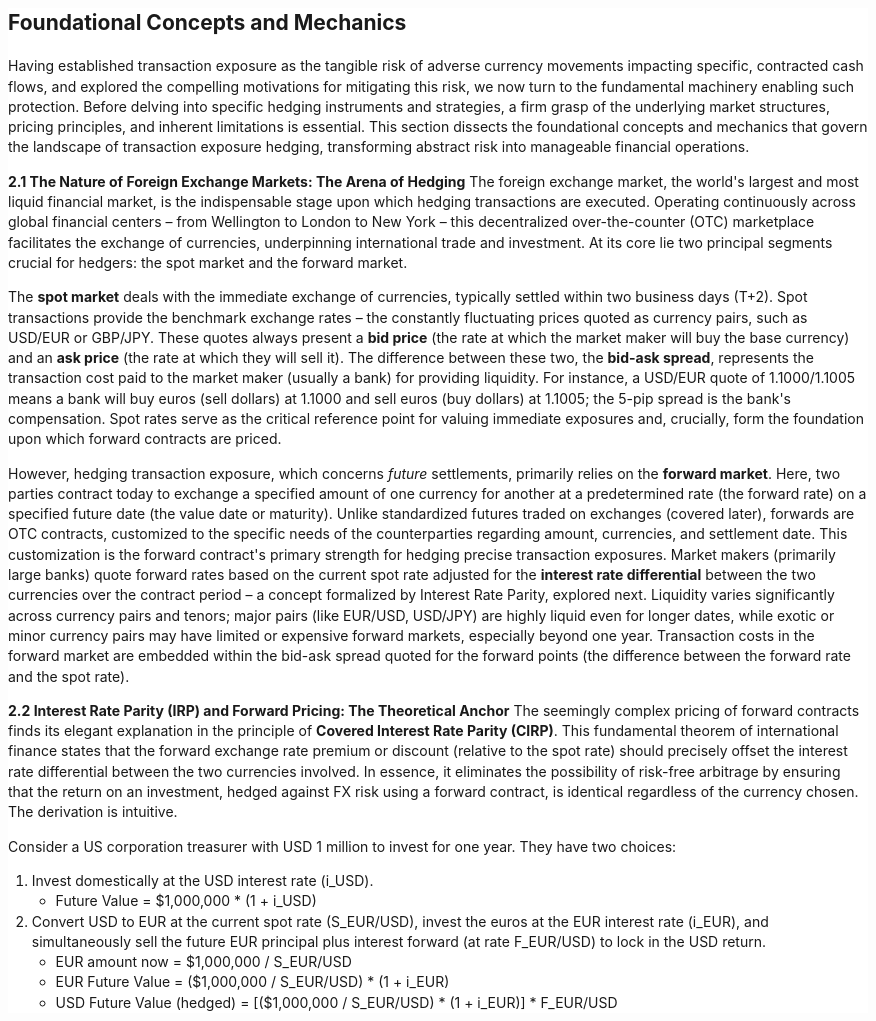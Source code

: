 ## Foundational Concepts and Mechanics

Having established transaction exposure as the tangible risk of adverse currency movements impacting specific, contracted cash flows, and explored the compelling motivations for mitigating this risk, we now turn to the fundamental machinery enabling such protection. Before delving into specific hedging instruments and strategies, a firm grasp of the underlying market structures, pricing principles, and inherent limitations is essential. This section dissects the foundational concepts and mechanics that govern the landscape of transaction exposure hedging, transforming abstract risk into manageable financial operations.

**2.1 The Nature of Foreign Exchange Markets: The Arena of Hedging**
The foreign exchange market, the world's largest and most liquid financial market, is the indispensable stage upon which hedging transactions are executed. Operating continuously across global financial centers – from Wellington to London to New York – this decentralized over-the-counter (OTC) marketplace facilitates the exchange of currencies, underpinning international trade and investment. At its core lie two principal segments crucial for hedgers: the spot market and the forward market.

The **spot market** deals with the immediate exchange of currencies, typically settled within two business days (T+2). Spot transactions provide the benchmark exchange rates – the constantly fluctuating prices quoted as currency pairs, such as USD/EUR or GBP/JPY. These quotes always present a **bid price** (the rate at which the market maker will buy the base currency) and an **ask price** (the rate at which they will sell it). The difference between these two, the **bid-ask spread**, represents the transaction cost paid to the market maker (usually a bank) for providing liquidity. For instance, a USD/EUR quote of 1.1000/1.1005 means a bank will buy euros (sell dollars) at 1.1000 and sell euros (buy dollars) at 1.1005; the 5-pip spread is the bank's compensation. Spot rates serve as the critical reference point for valuing immediate exposures and, crucially, form the foundation upon which forward contracts are priced.

However, hedging transaction exposure, which concerns *future* settlements, primarily relies on the **forward market**. Here, two parties contract today to exchange a specified amount of one currency for another at a predetermined rate (the forward rate) on a specified future date (the value date or maturity). Unlike standardized futures traded on exchanges (covered later), forwards are OTC contracts, customized to the specific needs of the counterparties regarding amount, currencies, and settlement date. This customization is the forward contract's primary strength for hedging precise transaction exposures. Market makers (primarily large banks) quote forward rates based on the current spot rate adjusted for the **interest rate differential** between the two currencies over the contract period – a concept formalized by Interest Rate Parity, explored next. Liquidity varies significantly across currency pairs and tenors; major pairs (like EUR/USD, USD/JPY) are highly liquid even for longer dates, while exotic or minor currency pairs may have limited or expensive forward markets, especially beyond one year. Transaction costs in the forward market are embedded within the bid-ask spread quoted for the forward points (the difference between the forward rate and the spot rate).

**2.2 Interest Rate Parity (IRP) and Forward Pricing: The Theoretical Anchor**
The seemingly complex pricing of forward contracts finds its elegant explanation in the principle of **Covered Interest Rate Parity (CIRP)**. This fundamental theorem of international finance states that the forward exchange rate premium or discount (relative to the spot rate) should precisely offset the interest rate differential between the two currencies involved. In essence, it eliminates the possibility of risk-free arbitrage by ensuring that the return on an investment, hedged against FX risk using a forward contract, is identical regardless of the currency chosen. The derivation is intuitive.

Consider a US corporation treasurer with USD 1 million to invest for one year. They have two choices:
1.  Invest domestically at the USD interest rate (i_USD).
    *   Future Value = $1,000,000 * (1 + i_USD)
2.  Convert USD to EUR at the current spot rate (S_EUR/USD), invest the euros at the EUR interest rate (i_EUR), and simultaneously sell the future EUR principal plus interest forward (at rate F_EUR/USD) to lock in the USD return.
    *   EUR amount now = $1,000,000 / S_EUR/USD
    *   EUR Future Value = ($1,000,000 / S_EUR/USD) * (1 + i_EUR)
    *   USD Future Value (hedged) = [($1,000,000 / S_EUR/USD) * (1 + i_EUR)] * F_EUR/USD
